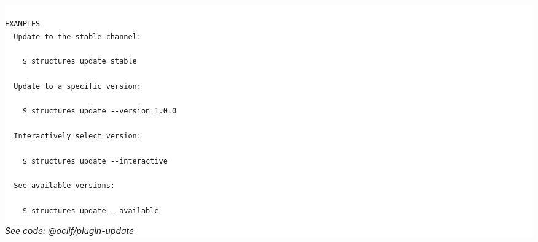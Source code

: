 ```

EXAMPLES
  Update to the stable channel:

    $ structures update stable

  Update to a specific version:

    $ structures update --version 1.0.0

  Interactively select version:

    $ structures update --interactive

  See available versions:

    $ structures update --available
```

_See code: [@oclif/plugin-update](https://github.com/oclif/plugin-update/blob/v4.6.21/src/commands/update.ts)_

